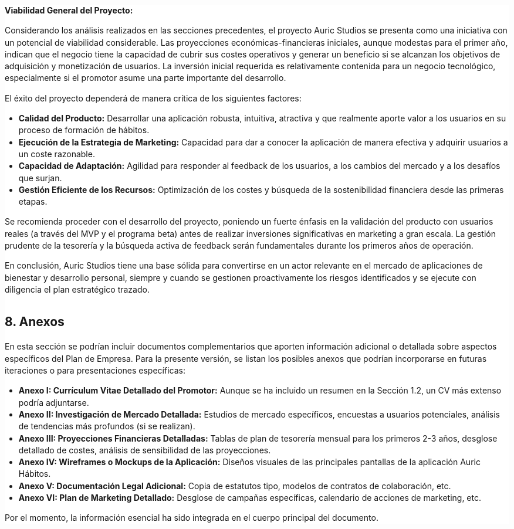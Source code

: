**Viabilidad General del Proyecto:**

Considerando los análisis realizados en las secciones precedentes, el proyecto Auric Studios se presenta como una iniciativa con un potencial de viabilidad considerable. Las proyecciones económicas-financieras iniciales, aunque modestas para el primer año, indican que el negocio tiene la capacidad de cubrir sus costes operativos y generar un beneficio si se alcanzan los objetivos de adquisición y monetización de usuarios. La inversión inicial requerida es relativamente contenida para un negocio tecnológico, especialmente si el promotor asume una parte importante del desarrollo.

El éxito del proyecto dependerá de manera crítica de los siguientes factores:

*   **Calidad del Producto:** Desarrollar una aplicación robusta, intuitiva, atractiva y que realmente aporte valor a los usuarios en su proceso de formación de hábitos.
*   **Ejecución de la Estrategia de Marketing:** Capacidad para dar a conocer la aplicación de manera efectiva y adquirir usuarios a un coste razonable.
*   **Capacidad de Adaptación:** Agilidad para responder al feedback de los usuarios, a los cambios del mercado y a los desafíos que surjan.
*   **Gestión Eficiente de los Recursos:** Optimización de los costes y búsqueda de la sostenibilidad financiera desde las primeras etapas.

Se recomienda proceder con el desarrollo del proyecto, poniendo un fuerte énfasis en la validación del producto con usuarios reales (a través del MVP y el programa beta) antes de realizar inversiones significativas en marketing a gran escala. La gestión prudente de la tesorería y la búsqueda activa de feedback serán fundamentales durante los primeros años de operación.

En conclusión, Auric Studios tiene una base sólida para convertirse en un actor relevante en el mercado de aplicaciones de bienestar y desarrollo personal, siempre y cuando se gestionen proactivamente los riesgos identificados y se ejecute con diligencia el plan estratégico trazado.

## 8. Anexos

En esta sección se podrían incluir documentos complementarios que aporten información adicional o detallada sobre aspectos específicos del Plan de Empresa. Para la presente versión, se listan los posibles anexos que podrían incorporarse en futuras iteraciones o para presentaciones específicas:

*   **Anexo I: Currículum Vitae Detallado del Promotor:** Aunque se ha incluido un resumen en la Sección 1.2, un CV más extenso podría adjuntarse.
*   **Anexo II: Investigación de Mercado Detallada:** Estudios de mercado específicos, encuestas a usuarios potenciales, análisis de tendencias más profundos (si se realizan).
*   **Anexo III: Proyecciones Financieras Detalladas:** Tablas de plan de tesorería mensual para los primeros 2-3 años, desglose detallado de costes, análisis de sensibilidad de las proyecciones.
*   **Anexo IV: Wireframes o Mockups de la Aplicación:** Diseños visuales de las principales pantallas de la aplicación Auric Hábitos.
*   **Anexo V: Documentación Legal Adicional:** Copia de estatutos tipo, modelos de contratos de colaboración, etc.
*   **Anexo VI: Plan de Marketing Detallado:** Desglose de campañas específicas, calendario de acciones de marketing, etc.

Por el momento, la información esencial ha sido integrada en el cuerpo principal del documento.

